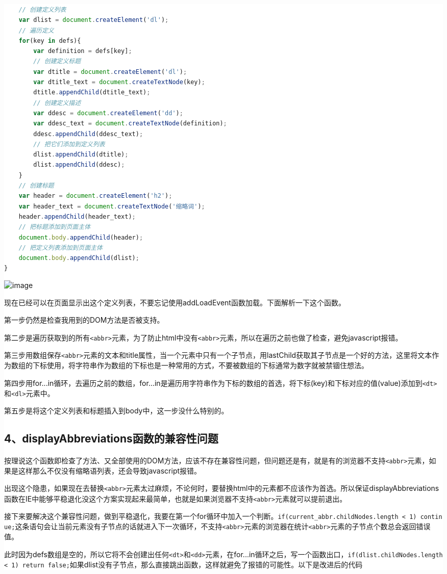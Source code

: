 ```js
    // 创建定义列表
    var dlist = document.createElement('dl');
    // 遍历定义
    for(key in defs){
        var definition = defs[key];
        // 创建定义标题
        var dtitle = document.createElement('dl');
        var dtitle_text = document.createTextNode(key);
        dtitle.appendChild(dtitle_text);
        // 创建定义描述
        var ddesc = document.createElement('dd');
        var ddesc_text = document.createTextNode(definition);
        ddesc.appendChild(ddesc_text);
        // 把它们添加到定义列表
        dlist.appendChild(dtitle);
        dlist.appendChild(ddesc);
    }
    // 创建标题
    var header = document.createElement('h2');
    var header_text = document.createTextNode('缩略词');
    header.appendChild(header_text);
    // 把标题添加到页面主体
    document.body.appendChild(header);
    // 把定义列表添加到页面主体
    document.body.appendChild(dlist);
}
```

![image](http://upload-images.jianshu.io/upload_images/5140754-4ca4b7ab91f50082?imageMogr2/auto-orient/strip%7CimageView2/2/w/1240)

现在已经可以在页面显示出这个定义列表，不要忘记使用addLoadEvent函数加载。下面解析一下这个函数。

第一步仍然是检查我用到的DOM方法是否被支持。

第二步是遍历获取到的所有`<abbr>`元素，为了防止html中没有`<abbr>`元素，所以在遍历之前也做了检查，避免javascript报错。

第三步用数组保存`<abbr>`元素的文本和title属性，当一个元素中只有一个子节点，用lastChild获取其子节点是一个好的方法，这里将文本作为数组的下标使用，将字符串作为数组的下标也是一种常用的方式，不要被数组的下标通常为数字就被禁锢住想法。

第四步用for...in循环，去遍历之前的数组，for...in是遍历用字符串作为下标的数组的首选，将下标(key)和下标对应的值(value)添加到`<dt>`和`<dl>`元素中。

第五步是将这个定义列表和标题插入到body中，这一步没什么特别的。


## 4、displayAbbreviations函数的兼容性问题

按理说这个函数即检查了方法、又全部使用的DOM方法，应该不存在兼容性问题，但问题还是有，就是有的浏览器不支持`<abbr>`元素，如果是这样那么不仅没有缩略语列表，还会导致javascript报错。

出现这个隐患，如果现在去替换`<abbr>`元素太过麻烦，不论何时，要替换html中的元素都不应该作为首选。所以保证displayAbbreviations函数在IE中能够平稳退化没这个方案实现起来最简单，也就是如果浏览器不支持`<abbr>`元素就可以提前退出。

接下来要解决这个兼容性问题，做到平稳退化，我要在第一个for循环中加入一个判断。`if(current_abbr.childNodes.length < 1) continue;`这条语句会让当前元素没有子节点的话就进入下一次循环，不支持`<abbr>`元素的浏览器在统计`<abbr>`元素的子节点个数总会返回错误值。

此时因为defs数组是空的，所以它将不会创建出任何`<dt>`和`<dd>`元素，在for...in循环之后，写一个函数出口，`if(dlist.childNodes.length < 1) return false;`如果dlist没有子节点，那么直接跳出函数，这样就避免了报错的可能性。以下是改进后的代码
